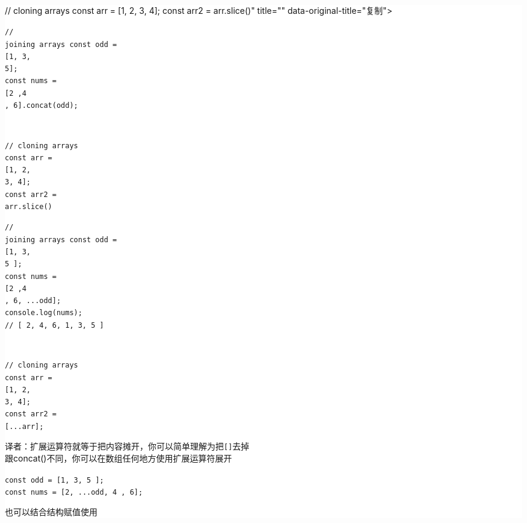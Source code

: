 // cloning arrays
const arr = [1, 2, 3, 4];
const arr2 = arr.slice()" title="" data-original-title="复制"></span>
      <span type="button" class="saveToNote code-tool" data-toggle="tooltip" data-placement="top" title="" data-original-title="放进笔记"></span>
      </div>
      </div><pre class="javascript hljs"><code class="JavaScript"><span class="hljs-comment">// joining arrays</span>
<span class="hljs-keyword">const</span> odd = [<span class="hljs-number">1</span>, <span class="hljs-number">3</span>, <span class="hljs-number">5</span>];
<span class="hljs-keyword">const</span> nums = [<span class="hljs-number">2</span> ,<span class="hljs-number">4</span> , <span class="hljs-number">6</span>].concat(odd);

<span class="hljs-comment">// cloning arrays</span>
<span class="hljs-keyword">const</span> arr = [<span class="hljs-number">1</span>, <span class="hljs-number">2</span>, <span class="hljs-number">3</span>, <span class="hljs-number">4</span>];
<span class="hljs-keyword">const</span> arr2 = arr.slice()</code></pre>
<div class="widget-codetool" style="display:none;">
      <div class="widget-codetool--inner">
      <span class="selectCode code-tool" data-toggle="tooltip" data-placement="top" title="" data-original-title="全选"></span>
      <span type="button" class="copyCode code-tool" data-toggle="tooltip" data-placement="top" data-clipboard-text="// joining arrays
const odd = [1, 3, 5 ];
const nums = [2 ,4 , 6, ...odd];
console.log(nums); // [ 2, 4, 6, 1, 3, 5 ]

// cloning arrays
const arr = [1, 2, 3, 4];
const arr2 = [...arr];" title="" data-original-title="复制"></span>
      <span type="button" class="saveToNote code-tool" data-toggle="tooltip" data-placement="top" title="" data-original-title="放进笔记"></span>
      </div>
      </div><pre class="javascript hljs"><code class="JavaScript"><span class="hljs-comment">// joining arrays</span>
<span class="hljs-keyword">const</span> odd = [<span class="hljs-number">1</span>, <span class="hljs-number">3</span>, <span class="hljs-number">5</span> ];
<span class="hljs-keyword">const</span> nums = [<span class="hljs-number">2</span> ,<span class="hljs-number">4</span> , <span class="hljs-number">6</span>, ...odd];
<span class="hljs-built_in">console</span>.log(nums); <span class="hljs-comment">// [ 2, 4, 6, 1, 3, 5 ]</span>

<span class="hljs-comment">// cloning arrays</span>
<span class="hljs-keyword">const</span> arr = [<span class="hljs-number">1</span>, <span class="hljs-number">2</span>, <span class="hljs-number">3</span>, <span class="hljs-number">4</span>];
<span class="hljs-keyword">const</span> arr2 = [...arr];</code></pre>
<p>译者：扩展运算符就等于把内容摊开，你可以简单理解为把<code>[]</code>去掉<br>跟concat()不同，你可以在数组任何地方使用扩展运算符展开</p>
<div class="widget-codetool" style="display:none;">
      <div class="widget-codetool--inner">
      <span class="selectCode code-tool" data-toggle="tooltip" data-placement="top" title="" data-original-title="全选"></span>
      <span type="button" class="copyCode code-tool" data-toggle="tooltip" data-placement="top" data-clipboard-text="const odd = [1, 3, 5 ];
const nums = [2, ...odd, 4 , 6];" title="" data-original-title="复制"></span>
      <span type="button" class="saveToNote code-tool" data-toggle="tooltip" data-placement="top" title="" data-original-title="放进笔记"></span>
      </div>
      </div><pre class="javascript hljs"><code class="JavaScript"><span class="hljs-keyword">const</span> odd = [<span class="hljs-number">1</span>, <span class="hljs-number">3</span>, <span class="hljs-number">5</span> ];
<span class="hljs-keyword">const</span> nums = [<span class="hljs-number">2</span>, ...odd, <span class="hljs-number">4</span> , <span class="hljs-number">6</span>];</code></pre>
<p>也可以结合结构赋值使用</p>
<div class="widget-codetool" style="display:none;">
      <div class="widget-codetool--inner">
